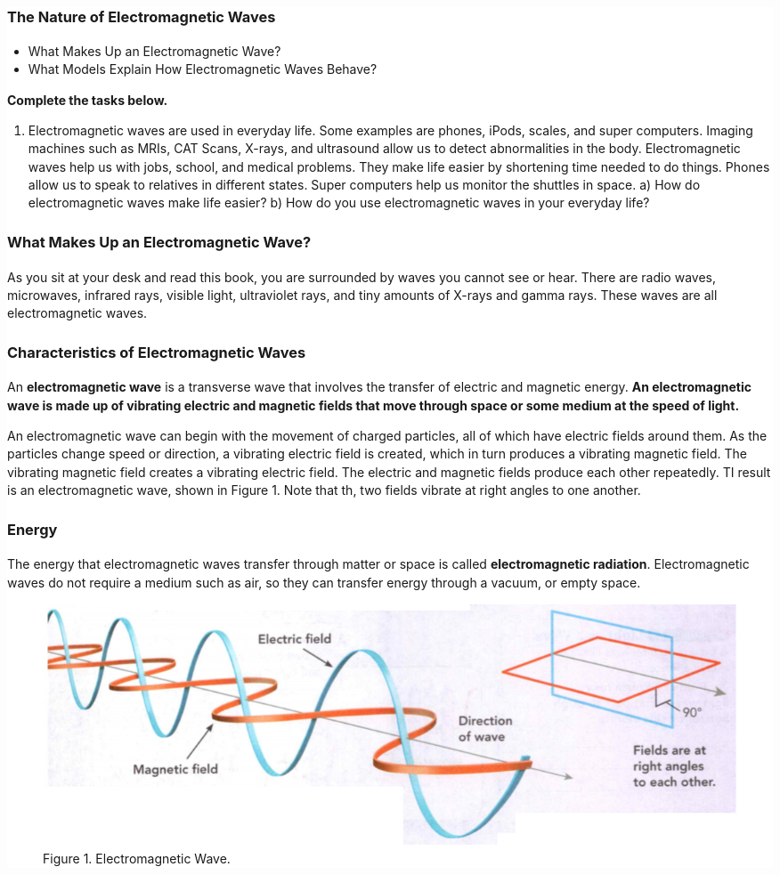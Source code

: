 ### The Nature of Electromagnetic Waves

- What Makes Up an Electromagnetic Wave?
- What Models Explain How Electromagnetic Waves Behave?

**Complete the tasks below.** 

1. Electromagnetic waves are used in everyday life. Some examples are phones,
iPods, scales, and super computers. Imaging machines such as MRIs, CAT Scans,
X-rays, and ultrasound allow us to detect abnormalities in the body.
Electromagnetic waves help us with jobs, school, and medical problems. They make
life easier by shortening time needed to do things. Phones allow us to speak to
relatives in different states. Super computers help us monitor the shuttles in
space.
a) How do electromagnetic waves make life easier?
b) How do you use electromagnetic waves in your everyday life?

### What Makes Up an Electromagnetic Wave?
As you sit at your desk and read this book, you are surrounded by waves you
cannot see or hear. There are radio waves, microwaves, infrared rays, visible
light, ultraviolet rays, and tiny amounts of X-rays and gamma rays. These waves
are all electromagnetic waves.

### Characteristics of Electromagnetic Waves
An **electromagnetic wave** is a transverse wave that involves the transfer of
electric and magnetic energy. **An electromagnetic wave is made up of vibrating
electric and magnetic fields that move through space or some medium at the speed
of light.**

An electromagnetic wave can begin with the movement of charged particles, all of
which have electric fields around them. As the particles change speed or
direction, a vibrating electric field is created, which in turn produces a
vibrating magnetic field. The vibrating magnetic field creates a vibrating
electric field. The electric and magnetic fields produce each other repeatedly.
TI result is an electromagnetic wave, shown in Figure 1. Note that th, two
fields vibrate at right angles to one another.

### Energy 

The energy that electromagnetic waves transfer through matter or space is
called **electromagnetic radiation**. Electromagnetic waves do not require a medium
such as air, so they can transfer energy through a vacuum, or empty space.

  <figure>
    <img src="fig01.png" alt="Figure 1"/>
    <figcaption>Figure 1. Electromagnetic Wave.</figcaption>
  </figure>

